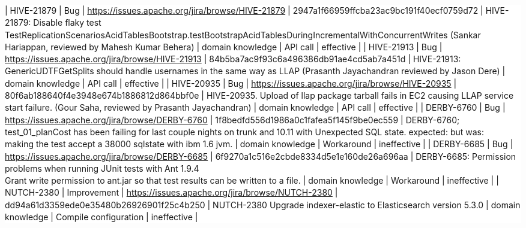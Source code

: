 | HIVE-21879      | Bug            | https://issues.apache.org/jira/browse/HIVE-21879      | 2947a1f66959ffcba23ac9bc191f40ecf0759d72                                                                                           | HIVE-21879: Disable flaky test TestReplicationScenariosAcidTablesBootstrap.testBootstrapAcidTablesDuringIncrementalWithConcurrentWrites (Sankar Hariappan, reviewed by Mahesh Kumar Behera)                                                                                                                                                                                                                                                                                                                                                                                                                                                                | domain knowledge           | API call               | effective     |
| HIVE-21913      | Bug            | https://issues.apache.org/jira/browse/HIVE-21913      | 84b5ba7ac9f93c6a496386db91ae4cd5ab7a451d                                                                                           | HIVE-21913: GenericUDTFGetSplits should handle usernames in the same way as LLAP (Prasanth Jayachandran reviewed by Jason Dere)                                                                                                                                                                                                                                                                                                                                                                                                                                                                                                                            | domain knowledge           | API call               | effective     |
| HIVE-20935      | Bug            | https://issues.apache.org/jira/browse/HIVE-20935      | 80f6ab188640f4e3948e674b1886812d864bbf0e                                                                                           | HIVE-20935. Upload of llap package tarball fails in EC2 causing LLAP service start failure. (Gour Saha, reviewed by Prasanth Jayachandran)                                                                                                                                                                                                                                                                                                                                                                                                                                                                                                                 | domain knowledge           | API call               | effective     |
| DERBY-6760      | Bug            | https://issues.apache.org/jira/browse/DERBY-6760      | 1f8bedfd556d1986a0c1fafea5f145f9be0ec559                                                                                           | DERBY-6760; test_01_planCost has been failing for last couple nights on trunk and 10.11 with Unexpected SQL state. expected:<XIE0S> but was:<null><br/>  making the test accept a 38000 sqlstate with ibm 1.6 jvm.                                                                                                                                                                                                                                                                                                                                                                                                                                         | domain knowledge           | Workaround             | ineffective   |
| DERBY-6685      | Bug            | https://issues.apache.org/jira/browse/DERBY-6685      | 6f9270a1c516e2cbde8334d5e1e160de26a696aa                                                                                           | DERBY-6685: Permission problems when running JUnit tests with Ant 1.9.4<br/>Grant write permission to ant.jar so that test results can be written to a file.                                                                                                                                                                                                                                                                                                                                                                                                                                                                                               | domain knowledge           | Workaround             | ineffective   |
| NUTCH-2380      | Improvement    | https://issues.apache.org/jira/browse/NUTCH-2380      | dd94a61d3359ede0e35480b26926901f25c4b250                                                                                           | NUTCH-2380 Upgrade indexer-elastic to Elasticsearch version 5.3.0                                                                                                                                                                                                                                                                                                                                                                                                                                                                                                                                                                                          | domain knowledge           | Compile configuration  | ineffective   |